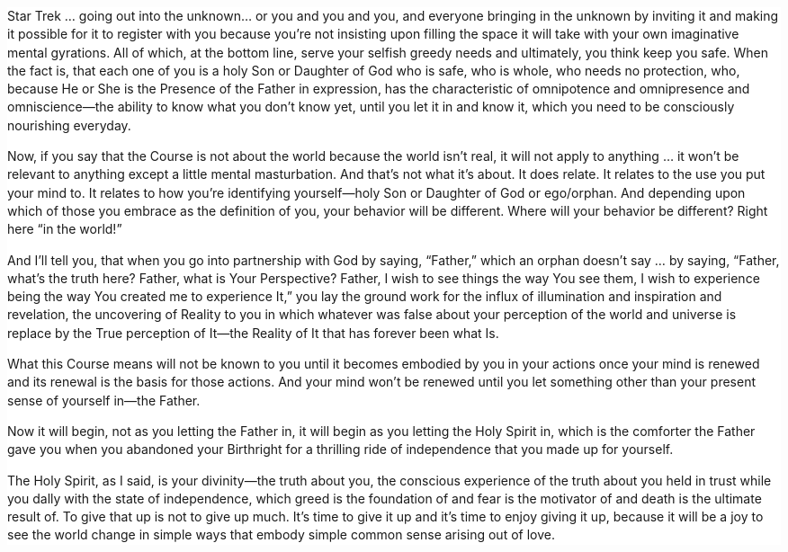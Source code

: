 Star Trek &hellip; going out into the unknown&hellip; or you and you and
you, and everyone bringing in the unknown by inviting it and making it
possible for it to register with you because you&rsquo;re not insisting
upon filling the space it will take with your own imaginative mental
gyrations. All of which, at the bottom line, serve your selfish greedy
needs and ultimately, you think keep you safe. When the fact is, that
each one of you is a holy Son or Daughter of God who is safe, who is
whole, who needs no protection, who, because He or She is the Presence
of the Father in expression, has the characteristic of omnipotence and
omnipresence and omniscience&mdash;the ability to know what you
don&rsquo;t know yet, until you let it in and know it, which you need to
be consciously nourishing everyday.

Now, if you say that the Course is not about the world because the world
isn&rsquo;t real, it will not apply to anything &hellip; it won&rsquo;t
be relevant to anything except a little mental masturbation. And
that&rsquo;s not what it&rsquo;s about. It does relate. It relates to
the use you put your mind to. It relates to how you&rsquo;re identifying
yourself&mdash;holy Son or Daughter of God or ego/orphan. And depending
upon which of those you embrace as the definition of you, your behavior
will be different. Where will your behavior be different? Right here
&ldquo;in the world!&rdquo;

And I&rsquo;ll tell you, that when you go into partnership with God by
saying, &ldquo;Father,&rdquo; which an orphan doesn&rsquo;t say &hellip;
by saying, &ldquo;Father, what&rsquo;s the truth here? Father, what is
Your Perspective? Father, I wish to see things the way You see them, I
wish to experience being the way You created me to experience It,&rdquo;
you lay the ground work for the influx of illumination and inspiration
and revelation, the uncovering of Reality to you in which whatever was
false about your perception of the world and universe is replace by the
True perception of It&mdash;the Reality of It that has forever been what
Is.

What this Course means will not be known to you until it becomes
embodied by you in your actions once your mind is renewed and its
renewal is the basis for those actions. And your mind won&rsquo;t be
renewed until you let something other than your present sense of
yourself in&mdash;the Father.

Now it will begin, not as you letting the Father in, it will begin as
you letting the Holy Spirit in, which is the comforter the Father gave
you when you abandoned your Birthright for a thrilling ride of
independence that you made up for yourself.

The Holy Spirit, as I said, is your divinity&mdash;the truth about you,
the conscious experience of the truth about you held in trust while you
dally with the state of independence, which greed is the foundation of
and fear is the motivator of and death is the ultimate result of. To
give that up is not to give up much. It&rsquo;s time to give it up and
it&rsquo;s time to enjoy giving it up, because it will be a joy to see
the world change in simple ways that embody simple common sense arising
out of love.
